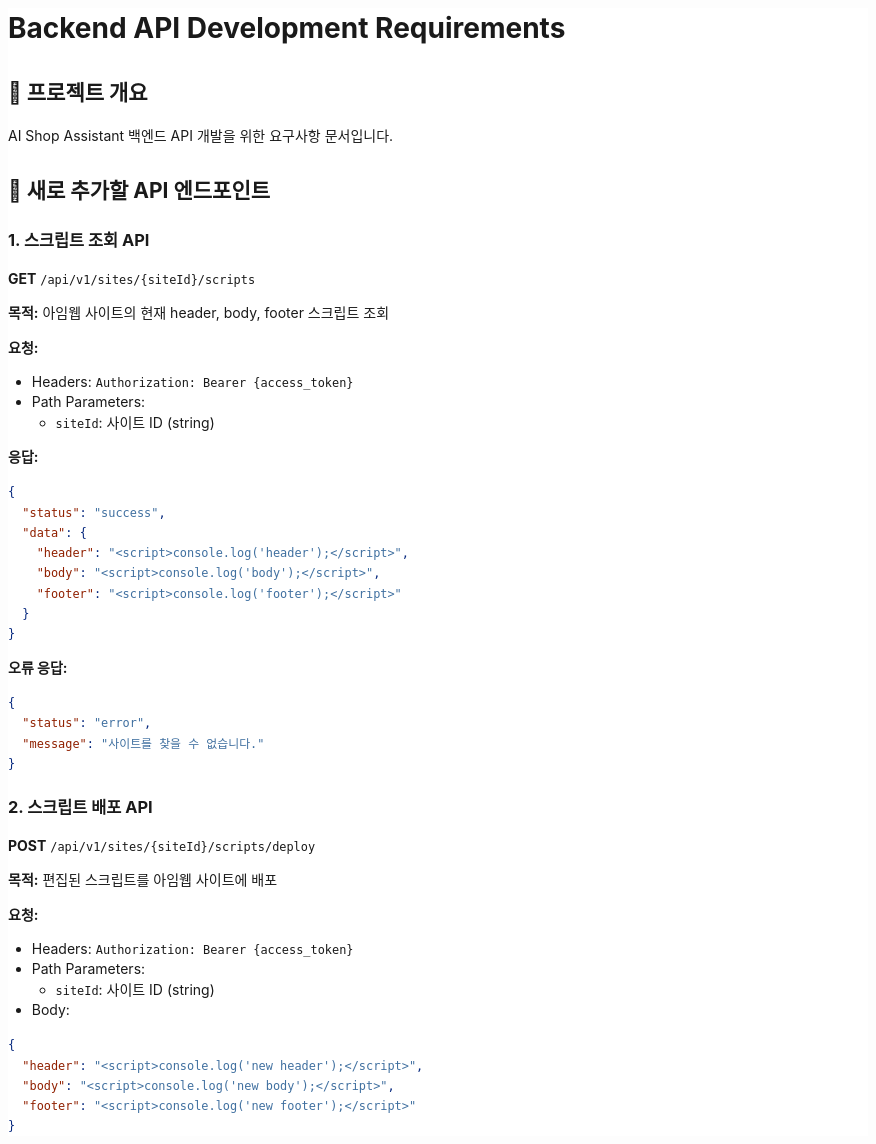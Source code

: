 # Backend API Development Requirements

## 🎯 프로젝트 개요
AI Shop Assistant 백엔드 API 개발을 위한 요구사항 문서입니다.

## 🔧 새로 추가할 API 엔드포인트

### 1. 스크립트 조회 API
**GET** `/api/v1/sites/{siteId}/scripts`

**목적:** 아임웹 사이트의 현재 header, body, footer 스크립트 조회

**요청:**
- Headers: `Authorization: Bearer {access_token}`
- Path Parameters:
  - `siteId`: 사이트 ID (string)

**응답:**
```json
{
  "status": "success",
  "data": {
    "header": "<script>console.log('header');</script>",
    "body": "<script>console.log('body');</script>",
    "footer": "<script>console.log('footer');</script>"
  }
}
```

**오류 응답:**
```json
{
  "status": "error", 
  "message": "사이트를 찾을 수 없습니다."
}
```

### 2. 스크립트 배포 API
**POST** `/api/v1/sites/{siteId}/scripts/deploy`

**목적:** 편집된 스크립트를 아임웹 사이트에 배포

**요청:**
- Headers: `Authorization: Bearer {access_token}`
- Path Parameters:
  - `siteId`: 사이트 ID (string)
- Body:
```json
{
  "header": "<script>console.log('new header');</script>",
  "body": "<script>console.log('new body');</script>", 
  "footer": "<script>console.log('new footer');</script>"
}
```
